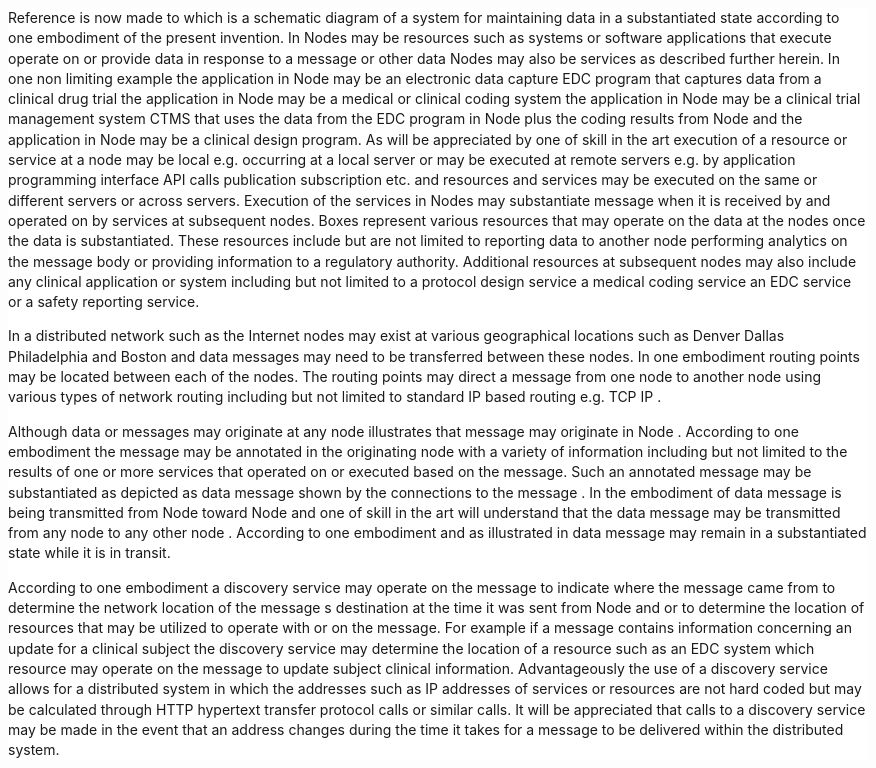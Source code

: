 Reference is now made to which is a schematic diagram of a system for maintaining data in a substantiated state according to one embodiment of the present invention. In Nodes may be resources such as systems or software applications that execute operate on or provide data in response to a message or other data Nodes may also be services as described further herein. In one non limiting example the application in Node may be an electronic data capture EDC program that captures data from a clinical drug trial the application in Node may be a medical or clinical coding system the application in Node may be a clinical trial management system CTMS that uses the data from the EDC program in Node plus the coding results from Node and the application in Node may be a clinical design program. As will be appreciated by one of skill in the art execution of a resource or service at a node may be local e.g. occurring at a local server or may be executed at remote servers e.g. by application programming interface API calls publication subscription etc. and resources and services may be executed on the same or different servers or across servers. Execution of the services in Nodes may substantiate message when it is received by and operated on by services at subsequent nodes. Boxes represent various resources that may operate on the data at the nodes once the data is substantiated. These resources include but are not limited to reporting data to another node performing analytics on the message body or providing information to a regulatory authority. Additional resources at subsequent nodes may also include any clinical application or system including but not limited to a protocol design service a medical coding service an EDC service or a safety reporting service.

In a distributed network such as the Internet nodes may exist at various geographical locations such as Denver Dallas Philadelphia and Boston and data messages may need to be transferred between these nodes. In one embodiment routing points may be located between each of the nodes. The routing points may direct a message from one node to another node using various types of network routing including but not limited to standard IP based routing e.g. TCP IP .

Although data or messages may originate at any node illustrates that message may originate in Node . According to one embodiment the message may be annotated in the originating node with a variety of information including but not limited to the results of one or more services that operated on or executed based on the message. Such an annotated message may be substantiated as depicted as data message shown by the connections to the message . In the embodiment of data message is being transmitted from Node toward Node and one of skill in the art will understand that the data message may be transmitted from any node to any other node . According to one embodiment and as illustrated in data message may remain in a substantiated state while it is in transit.

According to one embodiment a discovery service may operate on the message to indicate where the message came from to determine the network location of the message s destination at the time it was sent from Node and or to determine the location of resources that may be utilized to operate with or on the message. For example if a message contains information concerning an update for a clinical subject the discovery service may determine the location of a resource such as an EDC system which resource may operate on the message to update subject clinical information. Advantageously the use of a discovery service allows for a distributed system in which the addresses such as IP addresses of services or resources are not hard coded but may be calculated through HTTP hypertext transfer protocol calls or similar calls. It will be appreciated that calls to a discovery service may be made in the event that an address changes during the time it takes for a message to be delivered within the distributed system.
